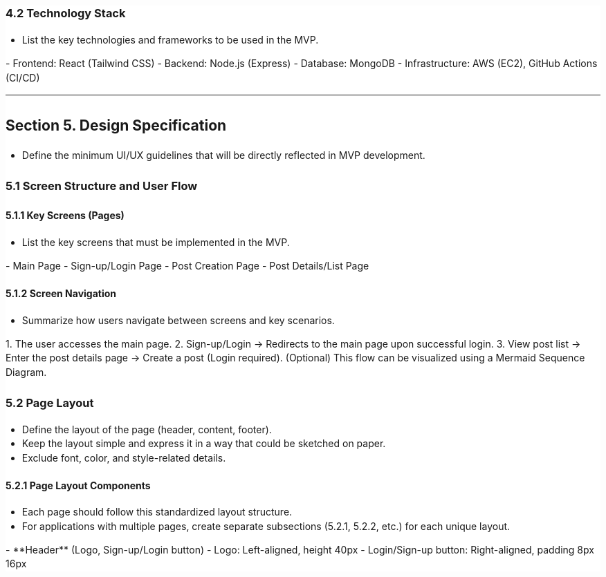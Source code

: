 ### 4.2 Technology Stack

- List the key technologies and frameworks to be used in the MVP.

<example>
- Frontend: React (Tailwind CSS)
- Backend: Node.js (Express)
- Database: MongoDB
- Infrastructure: AWS (EC2), GitHub Actions (CI/CD)
</example>

---

## Section 5. Design Specification

- Define the minimum UI/UX guidelines that will be directly reflected in MVP development.

### 5.1 Screen Structure and User Flow

#### 5.1.1 Key Screens (Pages)

- List the key screens that must be implemented in the MVP.

<example>
- Main Page
- Sign-up/Login Page
- Post Creation Page
- Post Details/List Page
</example>

#### 5.1.2 Screen Navigation

- Summarize how users navigate between screens and key scenarios.

<example>
1. The user accesses the main page.
2. Sign-up/Login → Redirects to the main page upon successful login.
3. View post list → Enter the post details page → Create a post (Login required).
(Optional) This flow can be visualized using a Mermaid Sequence Diagram.
</example>

### 5.2 Page Layout

- Define the layout of the page (header, content, footer).
- Keep the layout simple and express it in a way that could be sketched on paper.
- Exclude font, color, and style-related details.

#### 5.2.1 Page Layout Components

- Each page should follow this standardized layout structure.
- For applications with multiple pages, create separate subsections (5.2.1, 5.2.2, etc.) for each unique layout.

<example>
- **Header** (Logo, Sign-up/Login button)
  - Logo: Left-aligned, height 40px
  - Login/Sign-up button: Right-aligned, padding 8px 16px
